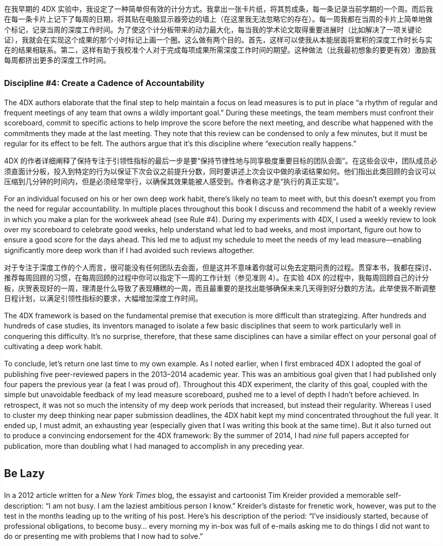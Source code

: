在我早期的 4DX 实验中，我设定了一种简单但有效的计分方式。我拿出一张卡片纸，将其剪成条，每一条记录当前学期的一个周。而后我在每一条卡片上记下了每周的日期，将其贴在电脑显示器旁边的墙上（在这里我无法忽略它的存在）。每一周我都在当周的卡片上简单地做个标记，记录当周的深度工作时间。为了使这个计分板带来的动力最大化，每当我的学术论文取得重要进展时（比如解决了一项关键论证），我就会在实现这个成果的那个小时标记上画一个圈。这么做有两个目的。首先，这样可以使我从本能层面将累积的深度工作时长与实在的结果相联系。第二，这样有助于我校准个人对于完成每项成果所需深度工作时间的期望。这种做法（比我最初想象的要更有效）激励我每周都挤出更多的深度工作时间。

### Discipline #4: Create a Cadence of Accountability

The 4DX authors elaborate that the final step to help maintain a focus on lead measures is to put in place “a rhythm of regular and frequent meetings of any team that owns a wildly important goal.” During these meetings, the team members must confront their scoreboard, commit to specific actions to help improve the score before the next meeting, and describe what happened with the commitments they made at the last meeting. They note that this review can be condensed to only a few minutes, but it must be regular for its effect to be felt. The authors argue that it’s this discipline where “execution really happens.”

4DX 的作者详细阐释了保持专注于引领性指标的最后一步是要“保持节律性地与同享极度重要目标的团队会面”。在这些会议中，团队成员必须直面计分板，投入到特定的行为以保证下次会议之前提升分数，同时要讲述上次会议中做的承诺结果如何。他们指出此类回顾的会议可以压缩到几分钟的时间内，但是必须经常举行，以确保其效果能被人感受到。作者称这才是“执行的真正实现”。

For an individual focused on his or her own deep work habit, there’s likely no team to meet with, but this doesn’t exempt you from the need for regular accountability. In multiple places throughout this book I discuss and recommend the habit of a weekly review in which you make a plan for the workweek ahead (see Rule #4). During my experiments with 4DX, I used a weekly review to look over my scoreboard to celebrate good weeks, help understand what led to bad weeks, and most important, figure out how to ensure a good score for the days ahead. This led me to adjust my schedule to meet the needs of my lead measure—enabling significantly more deep work than if I had avoided such reviews altogether.

对于专注于深度工作的个人而言，很可能没有任何团队去会面，但是这并不意味着你就可以免去定期问责的过程。贯穿本书，我都在探讨、推荐每周回顾的习惯，在每周回顾的过程中你可以指定下一周的工作计划（参见准则 4）。在实验 4DX 的过程中，我每周回顾自己的计分板，庆贺表现好的一周，理清是什么导致了表现糟糕的一周，而且最重要的是找出能够确保未来几天得到好分数的方法。此举使我不断调整日程计划，以满足引领性指标的要求，大幅增加深度工作时间。


The 4DX framework is based on the fundamental premise that execution is more difficult than strategizing. After hundreds and hundreds of case studies, its inventors managed to isolate a few basic disciplines that seem to work particularly well in conquering this difficulty. It’s no surprise, therefore, that these same disciplines can have a similar effect on your personal goal of cultivating a deep work habit.

To conclude, let’s return one last time to my own example. As I noted earlier, when I first embraced 4DX I adopted the goal of publishing five peer-reviewed papers in the 2013–2014 academic year. This was an ambitious goal given that I had published only four papers the previous year (a feat I was proud of). Throughout this 4DX experiment, the clarity of this goal, coupled with the simple but unavoidable feedback of my lead measure scoreboard, pushed me to a level of depth I hadn’t before achieved. In retrospect, it was not so much the intensity of my deep work periods that increased, but instead their regularity. Whereas I used to cluster my deep thinking near paper submission deadlines, the 4DX habit kept my mind concentrated throughout the full year. It ended up, I must admit, an exhausting year (especially given that I was writing this book at the same time). But it also turned out to produce a convincing endorsement for the 4DX framework: By the summer of 2014, I had *nine* full papers accepted for publication, more than doubling what I had managed to accomplish in any preceding year.

## Be Lazy

In a 2012 article written for a *New York Times* blog, the essayist and cartoonist Tim Kreider provided a memorable self-description: “I am not busy. I am the laziest ambitious person I know.” Kreider’s distaste for frenetic work, however, was put to the test in the months leading up to the writing of his post. Here’s his description of the period: “I’ve insidiously started, because of professional obligations, to become busy… every morning my in-box was full of e-mails asking me to do things I did not want to do or presenting me with problems that I now had to solve.”

